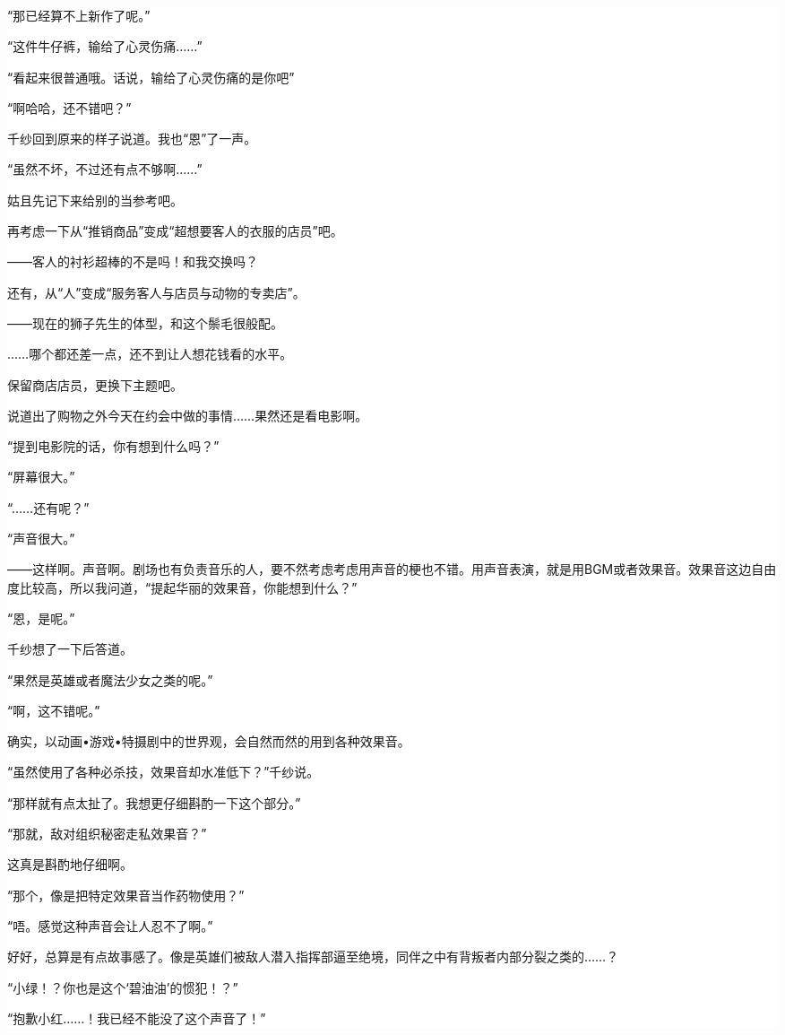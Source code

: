 “那已经算不上新作了呢。”

“这件牛仔裤，输给了心灵伤痛……”

“看起来很普通哦。话说，输给了心灵伤痛的是你吧”

“啊哈哈，还不错吧？”

千纱回到原来的样子说道。我也“恩”了一声。

“虽然不坏，不过还有点不够啊……”

姑且先记下来给别的当参考吧。

再考虑一下从“推销商品”变成“超想要客人的衣服的店员”吧。

——客人的衬衫超棒的不是吗！和我交换吗？

还有，从“人”变成“服务客人与店员与动物的专卖店”。

——现在的狮子先生的体型，和这个鬃毛很般配。

……哪个都还差一点，还不到让人想花钱看的水平。

保留商店店员，更换下主题吧。

说道出了购物之外今天在约会中做的事情……果然还是看电影啊。

“提到电影院的话，你有想到什么吗？”

“屏幕很大。”

“……还有呢？”

“声音很大。”

——这样啊。声音啊。剧场也有负责音乐的人，要不然考虑考虑用声音的梗也不错。用声音表演，就是用BGM或者效果音。效果音这边自由度比较高，所以我问道，“提起华丽的效果音，你能想到什么？”

“恩，是呢。”

千纱想了一下后答道。

“果然是英雄或者魔法少女之类的呢。”

“啊，这不错呢。”

确实，以动画•游戏•特摄剧中的世界观，会自然而然的用到各种效果音。

“虽然使用了各种必杀技，效果音却水准低下？”千纱说。

“那样就有点太扯了。我想更仔细斟酌一下这个部分。”

“那就，敌对组织秘密走私效果音？”

这真是斟酌地仔细啊。

“那个，像是把特定效果音当作药物使用？”

“唔。感觉这种声音会让人忍不了啊。”

好好，总算是有点故事感了。像是英雄们被敌人潜入指挥部逼至绝境，同伴之中有背叛者内部分裂之类的……？

“小绿！？你也是这个‘碧油油’的惯犯！？”

“抱歉小红……！我已经不能没了这个声音了！”
